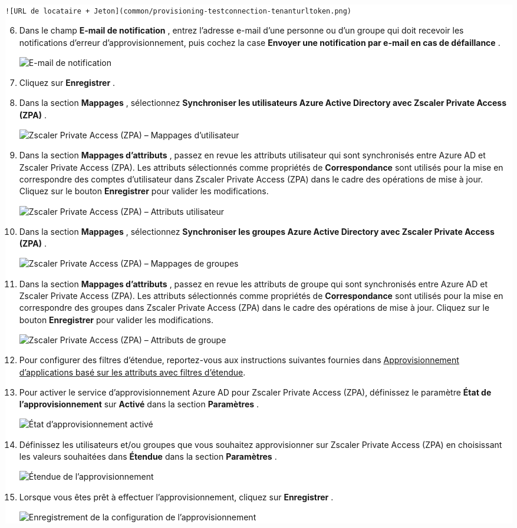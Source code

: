     ![URL de locataire + Jeton](common/provisioning-testconnection-tenanturltoken.png)

6. Dans le champ **E-mail de notification** , entrez l’adresse e-mail d’une personne ou d’un groupe qui doit recevoir les notifications d’erreur d’approvisionnement, puis cochez la case **Envoyer une notification par e-mail en cas de défaillance** .

    ![E-mail de notification](common/provisioning-notification-email.png)

7. Cliquez sur **Enregistrer** .

8. Dans la section **Mappages** , sélectionnez **Synchroniser les utilisateurs Azure Active Directory avec Zscaler Private Access (ZPA)** .

    ![Zscaler Private Access (ZPA) – Mappages d’utilisateur](media/zscaler-private-access-provisioning-tutorial/usermappings.png)

9. Dans la section **Mappages d’attributs** , passez en revue les attributs utilisateur qui sont synchronisés entre Azure AD et Zscaler Private Access (ZPA). Les attributs sélectionnés comme propriétés de **Correspondance** sont utilisés pour la mise en correspondre des comptes d’utilisateur dans Zscaler Private Access (ZPA) dans le cadre des opérations de mise à jour. Cliquez sur le bouton **Enregistrer** pour valider les modifications.

    ![Zscaler Private Access (ZPA) – Attributs utilisateur](media/zscaler-private-access-provisioning-tutorial/userattributes.png)

10. Dans la section **Mappages** , sélectionnez **Synchroniser les groupes Azure Active Directory avec Zscaler Private Access (ZPA)** .

    ![Zscaler Private Access (ZPA) – Mappages de groupes](media/zscaler-private-access-provisioning-tutorial/groupmappings.png)

11. Dans la section **Mappages d’attributs** , passez en revue les attributs de groupe qui sont synchronisés entre Azure AD et Zscaler Private Access (ZPA). Les attributs sélectionnés comme propriétés de **Correspondance** sont utilisés pour la mise en correspondre des groupes dans Zscaler Private Access (ZPA) dans le cadre des opérations de mise à jour. Cliquez sur le bouton **Enregistrer** pour valider les modifications.

    ![Zscaler Private Access (ZPA) – Attributs de groupe](media/zscaler-private-access-provisioning-tutorial/groupattributes.png)

12. Pour configurer des filtres d’étendue, reportez-vous aux instructions suivantes fournies dans [Approvisionnement d’applications basé sur les attributs avec filtres d’étendue](../app-provisioning/define-conditional-rules-for-provisioning-user-accounts.md).

13. Pour activer le service d’approvisionnement Azure AD pour Zscaler Private Access (ZPA), définissez le paramètre **État de l’approvisionnement** sur **Activé** dans la section **Paramètres** .

    ![État d’approvisionnement activé](common/provisioning-toggle-on.png)

14. Définissez les utilisateurs et/ou groupes que vous souhaitez approvisionner sur Zscaler Private Access (ZPA) en choisissant les valeurs souhaitées dans **Étendue** dans la section **Paramètres** .

    ![Étendue de l’approvisionnement](common/provisioning-scope.png)

15. Lorsque vous êtes prêt à effectuer l’approvisionnement, cliquez sur **Enregistrer** .

    ![Enregistrement de la configuration de l’approvisionnement](common/provisioning-configuration-save.png)
